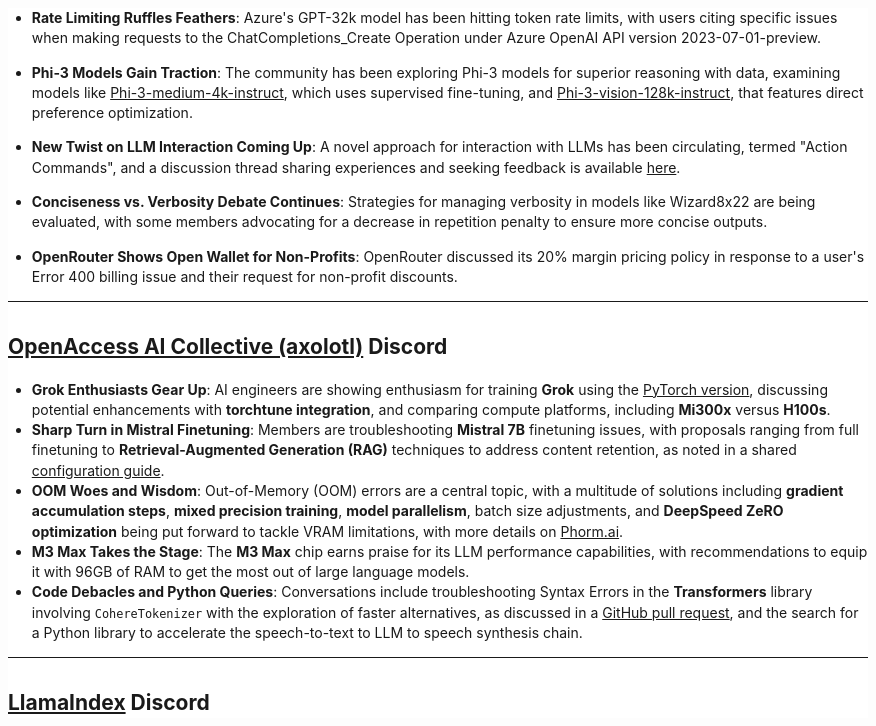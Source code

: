 - **Rate Limiting Ruffles Feathers**: Azure's GPT-32k model has been hitting token rate limits, with users citing specific issues when making requests to the ChatCompletions_Create Operation under Azure OpenAI API version 2023-07-01-preview.

- **Phi-3 Models Gain Traction**: The community has been exploring Phi-3 models for superior reasoning with data, examining models like [Phi-3-medium-4k-instruct](https://huggingface.co/microsoft/Phi-3-medium-4k-instruct), which uses supervised fine-tuning, and [Phi-3-vision-128k-instruct](https://huggingface.co/microsoft/Phi-3-vision-128k-instruct), that features direct preference optimization.

- **New Twist on LLM Interaction Coming Up**: A novel approach for interaction with LLMs has been circulating, termed "Action Commands", and a discussion thread sharing experiences and seeking feedback is available [here](https://x.com/leonjcoe/status/1792946945528320382).

- **Conciseness vs. Verbosity Debate Continues**: Strategies for managing verbosity in models like Wizard8x22 are being evaluated, with some members advocating for a decrease in repetition penalty to ensure more concise outputs.

- **OpenRouter Shows Open Wallet for Non-Profits**: OpenRouter discussed its 20% margin pricing policy in response to a user's Error 400 billing issue and their request for non-profit discounts.



---



## [OpenAccess AI Collective (axolotl)](https://discord.com/channels/1104757954588196865) Discord

- **Grok Enthusiasts Gear Up**: AI engineers are showing enthusiasm for training **Grok** using the [PyTorch version](https://huggingface.co/hpcai-tech/grok-1), discussing potential enhancements with **torchtune integration**, and comparing compute platforms, including **Mi300x** versus **H100s**.
- **Sharp Turn in Mistral Finetuning**: Members are troubleshooting **Mistral 7B** finetuning issues, with proposals ranging from full finetuning to **Retrieval-Augmented Generation (RAG)** techniques to address content retention, as noted in a shared [configuration guide](https://github.com/OpenAccess-AI-Collective/axolotl/blob/main/examples/mistral/lora.yml).
- **OOM Woes and Wisdom**: Out-of-Memory (OOM) errors are a central topic, with a multitude of solutions including **gradient accumulation steps**, **mixed precision training**, **model parallelism**, batch size adjustments, and **DeepSpeed ZeRO optimization** being put forward to tackle VRAM limitations, with more details on [Phorm.ai](https://phorm.ai/query?projectId=1e8ce0ca-5f45-4b83-a0f4-9da45ce8e78b&threadId=79ea3546-1ab6-4fe1-8984-1d8eb8183eda).
- **M3 Max Takes the Stage**: The **M3 Max** chip earns praise for its LLM performance capabilities, with recommendations to equip it with 96GB of RAM to get the most out of large language models.
- **Code Debacles and Python Queries**: Conversations include troubleshooting Syntax Errors in the **Transformers** library involving `CohereTokenizer` with the exploration of faster alternatives, as discussed in a [GitHub pull request](https://github.com/OpenAccess-AI-Collective/axolotl/pull/1547/files), and the search for a Python library to accelerate the speech-to-text to LLM to speech synthesis chain.



---



## [LlamaIndex](https://discord.com/channels/1059199217496772688) Discord

